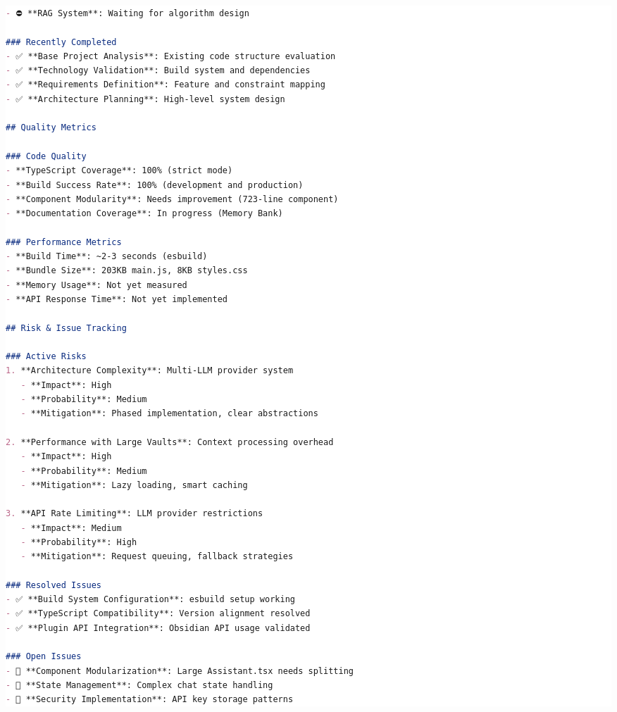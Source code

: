 ```1:45:memory-bank/progress.md
- ⛔ **RAG System**: Waiting for algorithm design

### Recently Completed
- ✅ **Base Project Analysis**: Existing code structure evaluation
- ✅ **Technology Validation**: Build system and dependencies
- ✅ **Requirements Definition**: Feature and constraint mapping
- ✅ **Architecture Planning**: High-level system design

## Quality Metrics

### Code Quality
- **TypeScript Coverage**: 100% (strict mode)
- **Build Success Rate**: 100% (development and production)
- **Component Modularity**: Needs improvement (723-line component)
- **Documentation Coverage**: In progress (Memory Bank)

### Performance Metrics
- **Build Time**: ~2-3 seconds (esbuild)
- **Bundle Size**: 203KB main.js, 8KB styles.css
- **Memory Usage**: Not yet measured
- **API Response Time**: Not yet implemented

## Risk & Issue Tracking

### Active Risks
1. **Architecture Complexity**: Multi-LLM provider system
   - **Impact**: High
   - **Probability**: Medium
   - **Mitigation**: Phased implementation, clear abstractions

2. **Performance with Large Vaults**: Context processing overhead
   - **Impact**: High
   - **Probability**: Medium
   - **Mitigation**: Lazy loading, smart caching

3. **API Rate Limiting**: LLM provider restrictions
   - **Impact**: Medium
   - **Probability**: High
   - **Mitigation**: Request queuing, fallback strategies

### Resolved Issues
- ✅ **Build System Configuration**: esbuild setup working
- ✅ **TypeScript Compatibility**: Version alignment resolved
- ✅ **Plugin API Integration**: Obsidian API usage validated

### Open Issues
- 🔄 **Component Modularization**: Large Assistant.tsx needs splitting
- 🔄 **State Management**: Complex chat state handling
- 🔄 **Security Implementation**: API key storage patterns

